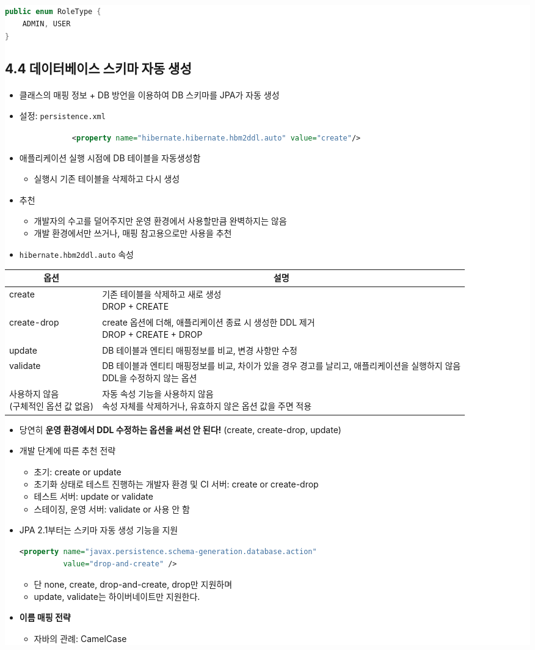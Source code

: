 ```java
public enum RoleType {
    ADMIN, USER
}
```



## 4.4 데이터베이스 스키마 자동 생성

- 클래스의 매핑 정보 + DB 방언을 이용하여 DB 스키마를 JPA가 자동 생성

- 설정: `persistence.xml`

  ```xml
              <property name="hibernate.hibernate.hbm2ddl.auto" value="create"/>
  ```

- 애플리케이션 실행 시점에 DB 테이블을 자동생성함
  - 실행시 기존 테이블을 삭제하고 다시 생성
- 추천
  - 개발자의 수고를 덜어주지만 운영 환경에서 사용할만큼 완벽하지는 않음
  - 개발 환경에서만 쓰거나, 매핑 참고용으로만 사용을 추천
- `hibernate.hbm2ddl.auto` 속성

| 옵션                                       | 설명                                                         |
| ------------------------------------------ | ------------------------------------------------------------ |
| create                                     | 기존 테이블을 삭제하고 새로 생성<br />DROP + CREATE          |
| create-drop                                | create 옵션에 더해, 애플리케이션 종료 시 생성한  DDL 제거<br />DROP + CREATE + DROP |
| update                                     | DB 테이블과 엔티티 매핑정보를 비교, 변경 사항만 수정         |
| validate                                   | DB 테이블과 엔티티 매핑정보를 비교, 차이가 있을 경우 경고를 날리고, 애플리케이션을 실행하지 않음<br />DDL을 수정하지 않는 옵션 |
| 사용하지 않음<br />(구체적인 옵션 값 없음) | 자동 속성 기능을 사용하지 않음<br />속성 자체를 삭제하거나, 유효하지 않은 옵션 값을 주면 적용 |

- 당연히 **운영 환경에서 DDL 수정하는 옵션을 써선 안 된다!** (create, create-drop, update)

- 개발 단계에 따른 추천 전략
  - 초기: create or update
  - 초기화 상태로 테스트 진행하는 개발자 환경 및 CI 서버: create or create-drop
  - 테스트 서버: update or validate
  - 스테이징, 운영 서버: validate or 사용 안 함

- JPA 2.1부터는 스키마 자동 생성 기능을 지원

  ```xml
  <property name="javax.persistence.schema-generation.database.action"
            value="drop-and-create" />
  ```

  - 단 none, create, drop-and-create, drop만 지원하며
  - update, validate는 하이버네이트만 지원한다.

- **이름 매핑 전략**

  - 자바의 관례: CamelCase
